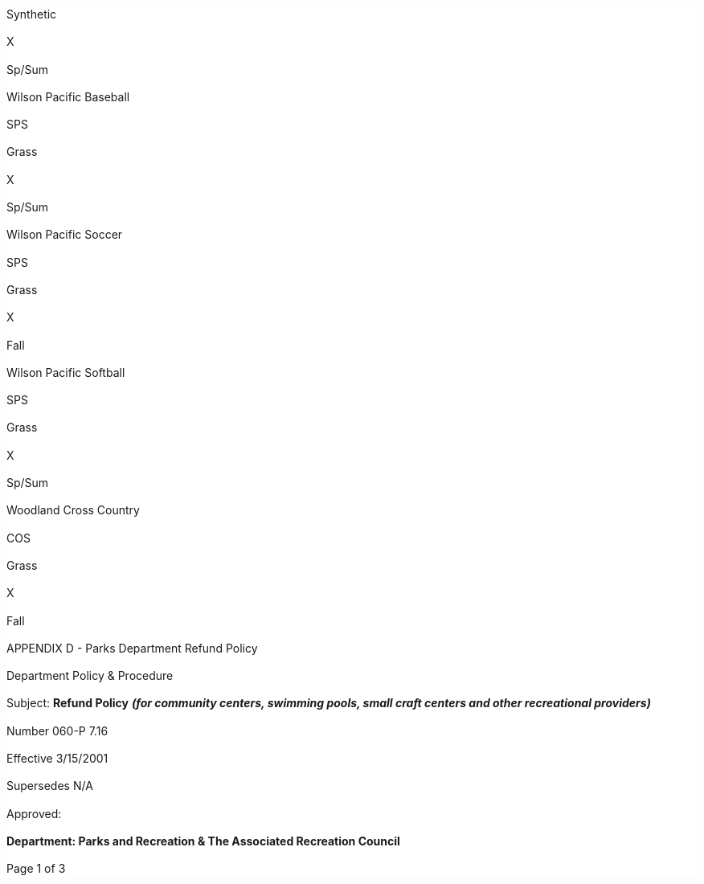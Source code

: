 Synthetic

X

Sp/Sum

Wilson Pacific Baseball

SPS

Grass

X

Sp/Sum

Wilson Pacific Soccer

SPS

Grass

X

Fall

Wilson Pacific Softball

SPS

Grass

X

Sp/Sum

Woodland Cross Country

COS

Grass

X

Fall

APPENDIX D - Parks Department Refund Policy

Department Policy & Procedure

Subject: **Refund Policy** ***(for community centers, swimming pools,
small craft centers and other recreational providers)***

Number 060-P 7.16

Effective 3/15/2001

Supersedes N/A

Approved:

**Department: Parks and Recreation & The Associated Recreation Council**

Page 1 of 3
